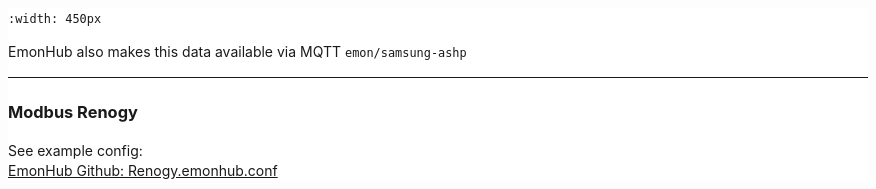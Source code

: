 ```{image} img/samsung-ashp-emoncms.png
:width: 450px
```

EmonHub also makes this data available via MQTT `emon/samsung-ashp`

---

### Modbus Renogy

See example config:<br>[EmonHub Github: Renogy.emonhub.conf](https://github.com/openenergymonitor/emonhub/blob/master/conf/interfacer_examples/Renogy/Renogy.emonhub.conf)
